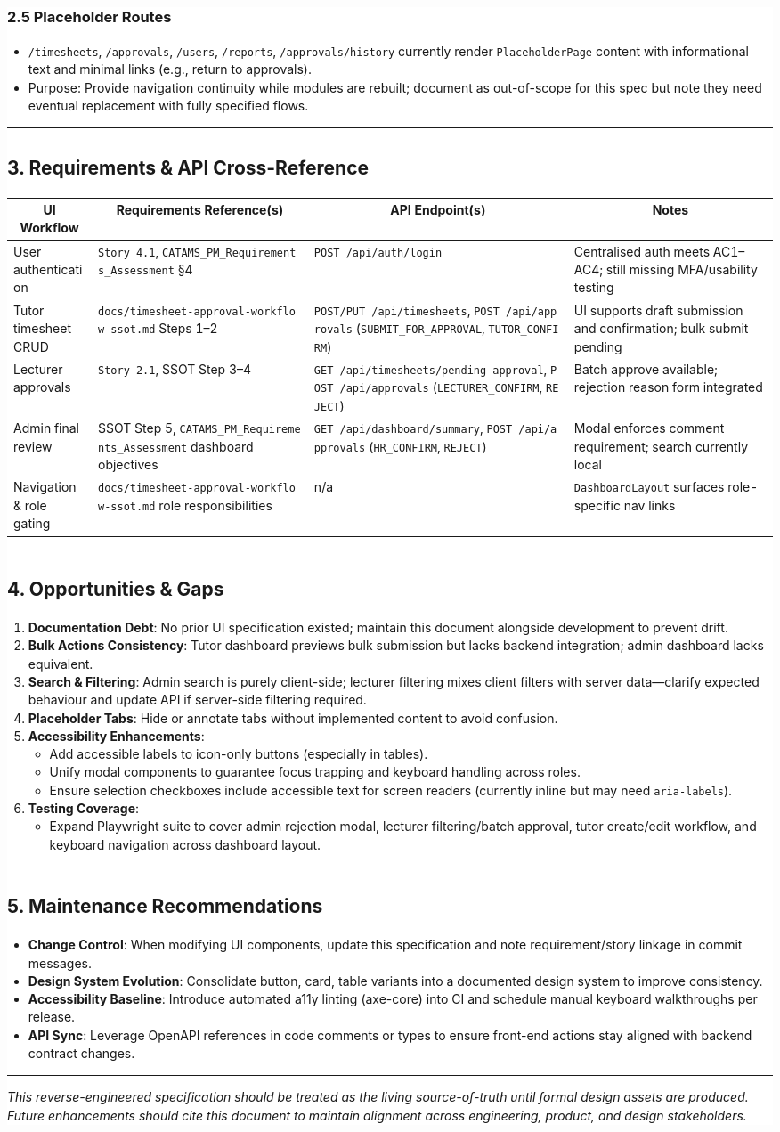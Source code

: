 ### 2.5 Placeholder Routes
- `/timesheets`, `/approvals`, `/users`, `/reports`, `/approvals/history` currently render `PlaceholderPage` content with informational text and minimal links (e.g., return to approvals).
- Purpose: Provide navigation continuity while modules are rebuilt; document as out-of-scope for this spec but note they need eventual replacement with fully specified flows.

---

## 3. Requirements & API Cross-Reference

| UI Workflow | Requirements Reference(s) | API Endpoint(s) | Notes |
|-------------|---------------------------|-----------------|-------|
| User authentication | `Story 4.1`, `CATAMS_PM_Requirements_Assessment` §4 | `POST /api/auth/login` | Centralised auth meets AC1–AC4; still missing MFA/usability testing |
| Tutor timesheet CRUD | `docs/timesheet-approval-workflow-ssot.md` Steps 1–2 | `POST/PUT /api/timesheets`, `POST /api/approvals` (`SUBMIT_FOR_APPROVAL`, `TUTOR_CONFIRM`) | UI supports draft submission and confirmation; bulk submit pending |
| Lecturer approvals | `Story 2.1`, SSOT Step 3–4 | `GET /api/timesheets/pending-approval`, `POST /api/approvals` (`LECTURER_CONFIRM`, `REJECT`) | Batch approve available; rejection reason form integrated |
| Admin final review | SSOT Step 5, `CATAMS_PM_Requirements_Assessment` dashboard objectives | `GET /api/dashboard/summary`, `POST /api/approvals` (`HR_CONFIRM`, `REJECT`) | Modal enforces comment requirement; search currently local |
| Navigation & role gating | `docs/timesheet-approval-workflow-ssot.md` role responsibilities | n/a | `DashboardLayout` surfaces role-specific nav links |

---

## 4. Opportunities & Gaps

1. **Documentation Debt**: No prior UI specification existed; maintain this document alongside development to prevent drift.
2. **Bulk Actions Consistency**: Tutor dashboard previews bulk submission but lacks backend integration; admin dashboard lacks equivalent.
3. **Search & Filtering**: Admin search is purely client-side; lecturer filtering mixes client filters with server data—clarify expected behaviour and update API if server-side filtering required.
4. **Placeholder Tabs**: Hide or annotate tabs without implemented content to avoid confusion.
5. **Accessibility Enhancements**:
   - Add accessible labels to icon-only buttons (especially in tables).
   - Unify modal components to guarantee focus trapping and keyboard handling across roles.
   - Ensure selection checkboxes include accessible text for screen readers (currently inline but may need `aria-labels`).
6. **Testing Coverage**:
   - Expand Playwright suite to cover admin rejection modal, lecturer filtering/batch approval, tutor create/edit workflow, and keyboard navigation across dashboard layout.

---

## 5. Maintenance Recommendations

- **Change Control**: When modifying UI components, update this specification and note requirement/story linkage in commit messages.
- **Design System Evolution**: Consolidate button, card, table variants into a documented design system to improve consistency.
- **Accessibility Baseline**: Introduce automated a11y linting (axe-core) into CI and schedule manual keyboard walkthroughs per release.
- **API Sync**: Leverage OpenAPI references in code comments or types to ensure front-end actions stay aligned with backend contract changes.

---

*This reverse-engineered specification should be treated as the living source-of-truth until formal design assets are produced. Future enhancements should cite this document to maintain alignment across engineering, product, and design stakeholders.*
